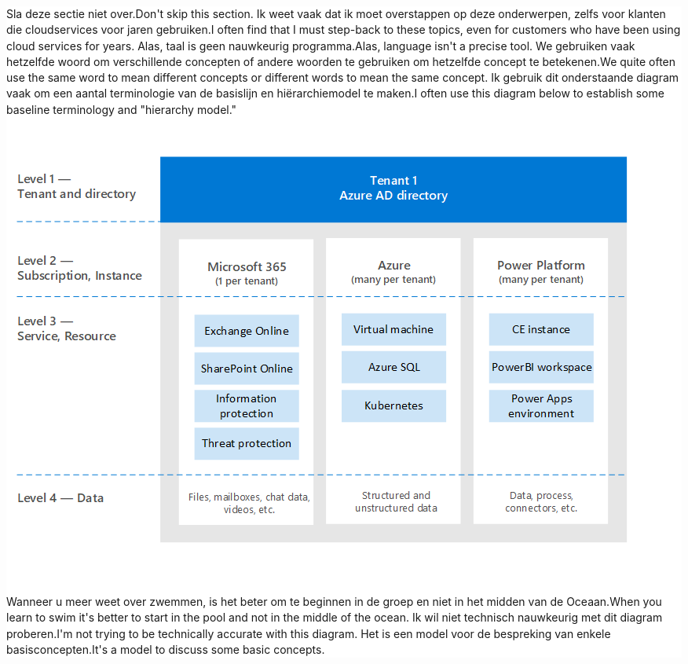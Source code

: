 <span data-ttu-id="828a4-140">Sla deze sectie niet over.</span><span class="sxs-lookup"><span data-stu-id="828a4-140">Don't skip this section.</span></span> <span data-ttu-id="828a4-141">Ik weet vaak dat ik moet overstappen op deze onderwerpen, zelfs voor klanten die cloudservices voor jaren gebruiken.</span><span class="sxs-lookup"><span data-stu-id="828a4-141">I often find that I must step-back to these topics, even for customers who have been using cloud services for years.</span></span>
<span data-ttu-id="828a4-142">Alas, taal is geen nauwkeurig programma.</span><span class="sxs-lookup"><span data-stu-id="828a4-142">Alas, language isn't a precise tool.</span></span> <span data-ttu-id="828a4-143">We gebruiken vaak hetzelfde woord om verschillende concepten of andere woorden te gebruiken om hetzelfde concept te betekenen.</span><span class="sxs-lookup"><span data-stu-id="828a4-143">We quite often use the same word to mean different concepts or different words to mean the same concept.</span></span> <span data-ttu-id="828a4-144">Ik gebruik dit onderstaande diagram vaak om een aantal terminologie van de basislijn en hiërarchiemodel te maken.</span><span class="sxs-lookup"><span data-stu-id="828a4-144">I often use this diagram below to establish some baseline terminology and "hierarchy model."</span></span>
<br><br>

![Afbeelding van een Tenant, abonnement, service en gegevens](../media/solutions-architecture-center/Identity-and-beyond-tenant-level.png)  

<br>

<span data-ttu-id="828a4-146">Wanneer u meer weet over zwemmen, is het beter om te beginnen in de groep en niet in het midden van de Oceaan.</span><span class="sxs-lookup"><span data-stu-id="828a4-146">When you learn to swim it's better to start in the pool and not in the middle of the ocean.</span></span> <span data-ttu-id="828a4-147">Ik wil niet technisch nauwkeurig met dit diagram proberen.</span><span class="sxs-lookup"><span data-stu-id="828a4-147">I'm not trying to be technically accurate with this diagram.</span></span> <span data-ttu-id="828a4-148">Het is een model voor de bespreking van enkele basisconcepten.</span><span class="sxs-lookup"><span data-stu-id="828a4-148">It's a model to discuss some basic concepts.</span></span>
